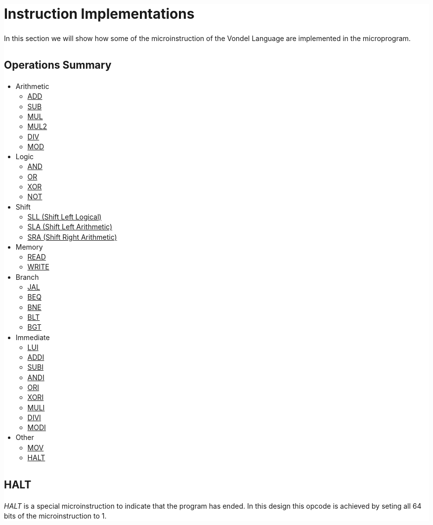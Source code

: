 # Instruction Implementations

In this section we will show how some of the microinstruction of the Vondel
Language are implemented in the microprogram.

## Operations Summary

- Arithmetic
  - [ADD](#add)
  - [SUB](#sub)
  - [MUL](#mul)
  - [MUL2](#mul2)
  - [DIV](#div)
  - [MOD](#mod)
- Logic
  - [AND](#and)
  - [OR](#or)
  - [XOR](#xor)
  - [NOT](#not)
- Shift
  - [SLL (Shift Left Logical)](#sll)
  - [SLA (Shift Left Arithmetic)](#sla)
  - [SRA (Shift Right Arithmetic)](#sra)
- Memory
   - [READ](#read)
   - [WRITE](#write)
- Branch
  - [JAL](#jal)
  - [BEQ](#beq)
  - [BNE](#bne)
  - [BLT](#blt)
  - [BGT](#bgt)
- Immediate
  - [LUI](#lui)
  - [ADDI](#addi)
  - [SUBI](#subi)
  - [ANDI](#andi)
  - [ORI](#ori)
  - [XORI](#xori)
  - [MULI](#muli)
  - [DIVI](#divi)
  - [MODI](#modi)
- Other
  - [MOV](#mov)
  - [HALT](#halt)

## HALT

_HALT_ is a special microinstruction to indicate that
the program has ended. In this design this opcode is achieved by seting all 64
bits of the microinstruction to 1.

